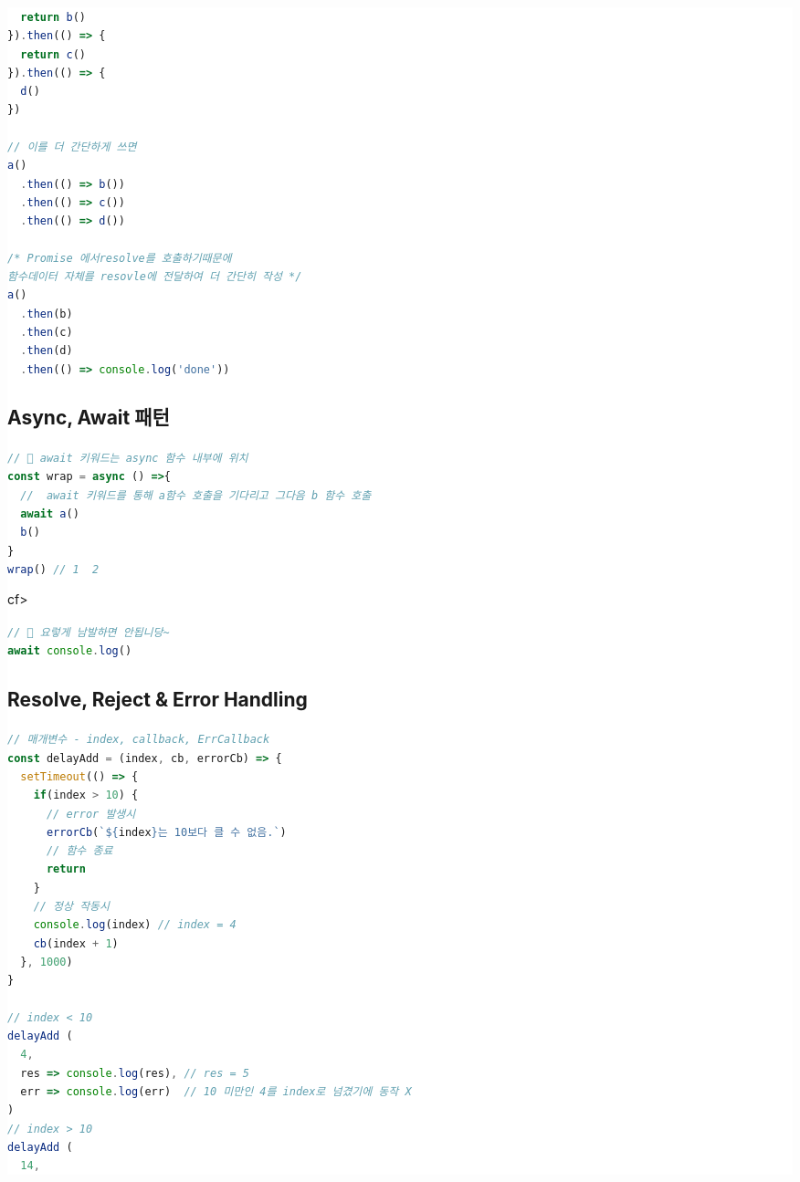 ```jsx
  return b()
}).then(() => {
  return c()
}).then(() => {
  d()
})

// 이를 더 간단하게 쓰면
a()
  .then(() => b())
  .then(() => c())
  .then(() => d())

/* Promise 에서resolve를 호출하기때문에 
함수데이터 자체를 resovle에 전달하여 더 간단히 작성 */
a()
  .then(b)
  .then(c)
  .then(d)
  .then(() => console.log('done'))
```
## Async, Await 패턴
```jsx
// 🚨 await 키워드는 async 함수 내부에 위치
const wrap = async () =>{
  //  await 키워드를 통해 a함수 호출을 기다리고 그다음 b 함수 호출
  await a()
  b()
}
wrap() // 1  2
```
cf>  
```jsx
// 🚨 요렇게 남발하면 안됩니당~
await console.log()
```
## Resolve, Reject & Error Handling
```jsx
// 매개변수 - index, callback, ErrCallback
const delayAdd = (index, cb, errorCb) => {
  setTimeout(() => {
    if(index > 10) {
      // error 발생시
      errorCb(`${index}는 10보다 클 수 없음.`)
      // 함수 종료
      return
    }
    // 정상 작동시 
    console.log(index) // index = 4
    cb(index + 1)
  }, 1000)
}

// index < 10
delayAdd (
  4,
  res => console.log(res), // res = 5
  err => console.log(err)  // 10 미만인 4를 index로 넘겼기에 동작 X
)
// index > 10
delayAdd (
  14,
```
